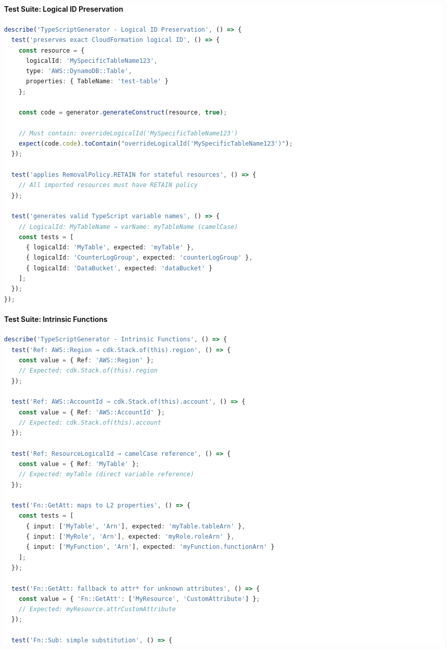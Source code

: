 #### Test Suite: Logical ID Preservation

```typescript
describe('TypeScriptGenerator - Logical ID Preservation', () => {
  test('preserves exact CloudFormation logical ID', () => {
    const resource = {
      logicalId: 'MySpecificTableName123',
      type: 'AWS::DynamoDB::Table',
      properties: { TableName: 'test-table' }
    };

    const code = generator.generateConstruct(resource, true);

    // Must contain: overrideLogicalId('MySpecificTableName123')
    expect(code.code).toContain("overrideLogicalId('MySpecificTableName123')");
  });

  test('applies RemovalPolicy.RETAIN for stateful resources', () => {
    // All imported resources must have RETAIN policy
  });

  test('generates valid TypeScript variable names', () => {
    // LogicalId: MyTableName → varName: myTableName (camelCase)
    const tests = [
      { logicalId: 'MyTable', expected: 'myTable' },
      { logicalId: 'CounterLogGroup', expected: 'counterLogGroup' },
      { logicalId: 'DataBucket', expected: 'dataBucket' }
    ];
  });
});
```

#### Test Suite: Intrinsic Functions

```typescript
describe('TypeScriptGenerator - Intrinsic Functions', () => {
  test('Ref: AWS::Region → cdk.Stack.of(this).region', () => {
    const value = { Ref: 'AWS::Region' };
    // Expected: cdk.Stack.of(this).region
  });

  test('Ref: AWS::AccountId → cdk.Stack.of(this).account', () => {
    const value = { Ref: 'AWS::AccountId' };
    // Expected: cdk.Stack.of(this).account
  });

  test('Ref: ResourceLogicalId → camelCase reference', () => {
    const value = { Ref: 'MyTable' };
    // Expected: myTable (direct variable reference)
  });

  test('Fn::GetAtt: maps to L2 properties', () => {
    const tests = [
      { input: ['MyTable', 'Arn'], expected: 'myTable.tableArn' },
      { input: ['MyRole', 'Arn'], expected: 'myRole.roleArn' },
      { input: ['MyFunction', 'Arn'], expected: 'myFunction.functionArn' }
    ];
  });

  test('Fn::GetAtt: fallback to attr* for unknown attributes', () => {
    const value = { 'Fn::GetAtt': ['MyResource', 'CustomAttribute'] };
    // Expected: myResource.attrCustomAttribute
  });

  test('Fn::Sub: simple substitution', () => {
```